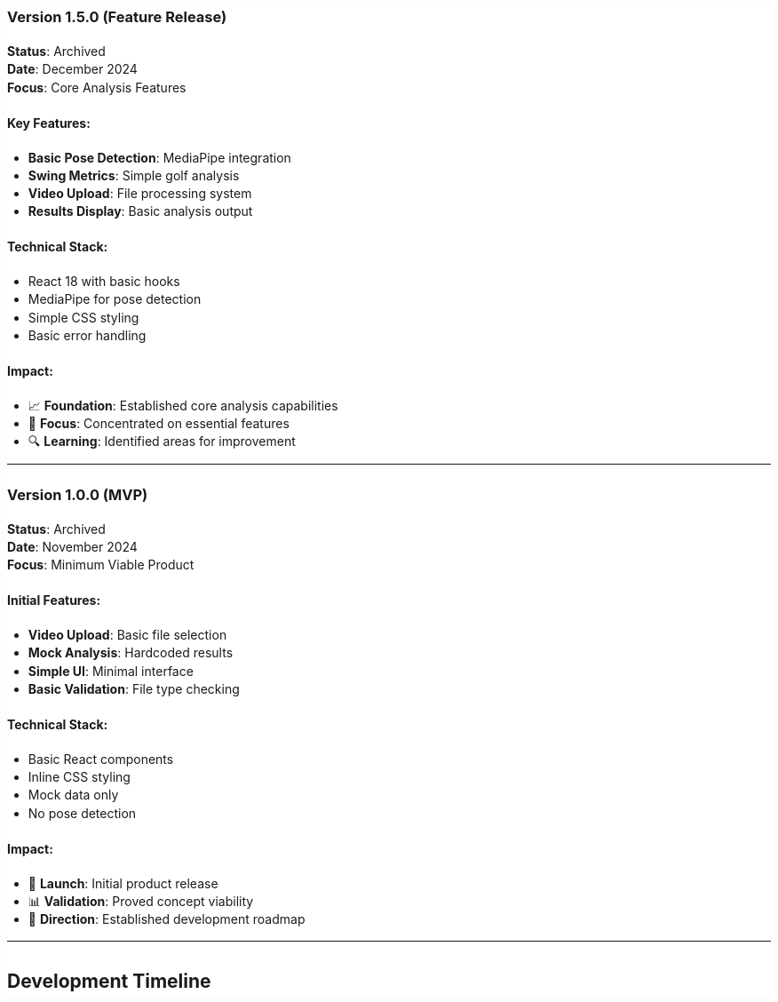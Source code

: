 
### Version 1.5.0 (Feature Release)
**Status**: Archived  
**Date**: December 2024  
**Focus**: Core Analysis Features

#### Key Features:
- **Basic Pose Detection**: MediaPipe integration
- **Swing Metrics**: Simple golf analysis
- **Video Upload**: File processing system
- **Results Display**: Basic analysis output

#### Technical Stack:
- React 18 with basic hooks
- MediaPipe for pose detection
- Simple CSS styling
- Basic error handling

#### Impact:
- 📈 **Foundation**: Established core analysis capabilities
- 🎯 **Focus**: Concentrated on essential features
- 🔍 **Learning**: Identified areas for improvement

---

### Version 1.0.0 (MVP)
**Status**: Archived  
**Date**: November 2024  
**Focus**: Minimum Viable Product

#### Initial Features:
- **Video Upload**: Basic file selection
- **Mock Analysis**: Hardcoded results
- **Simple UI**: Minimal interface
- **Basic Validation**: File type checking

#### Technical Stack:
- Basic React components
- Inline CSS styling
- Mock data only
- No pose detection

#### Impact:
- 🚀 **Launch**: Initial product release
- 📊 **Validation**: Proved concept viability
- 🎯 **Direction**: Established development roadmap

---

## Development Timeline
